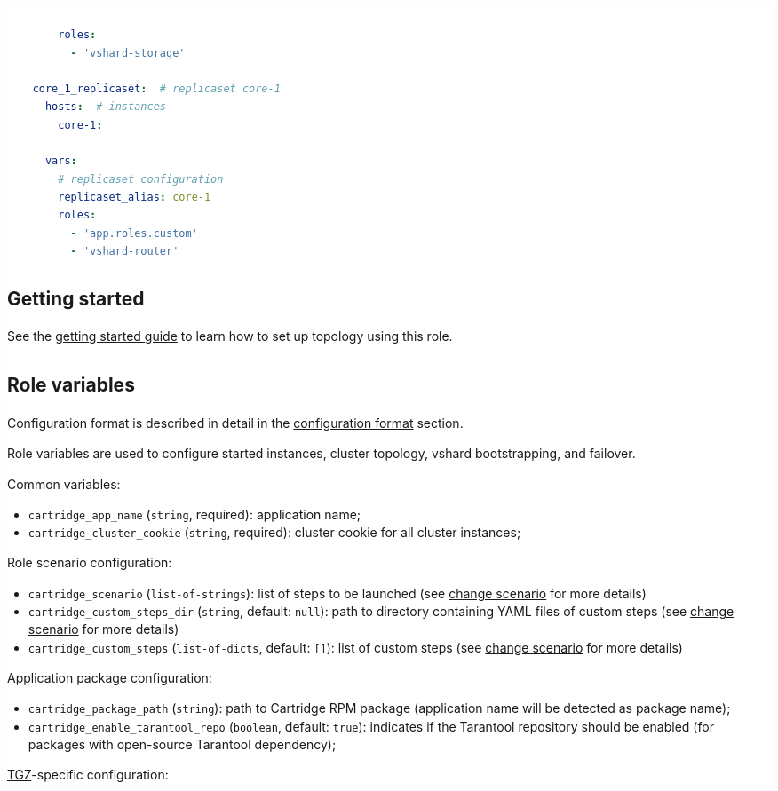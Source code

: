```yaml

        roles:
          - 'vshard-storage'

    core_1_replicaset:  # replicaset core-1
      hosts:  # instances
        core-1:

      vars:
        # replicaset configuration
        replicaset_alias: core-1
        roles:
          - 'app.roles.custom'
          - 'vshard-router'
```

## Getting started

See the [getting started guide](/examples/getting-started-app/README.md)
to learn how to set up topology using this role.

## Role variables

Configuration format is described in detail in the
[configuration format](#configuration-format) section.

Role variables are used to configure started instances, cluster topology,
vshard bootstrapping, and failover.

Common variables:

* `cartridge_app_name` (`string`, required): application name;
* `cartridge_cluster_cookie` (`string`, required): cluster cookie for all
  cluster instances;

Role scenario configuration:

* `cartridge_scenario` (`list-of-strings`): list of steps to be launched
  (see [change scenario](#using-scenario) for more details)
* `cartridge_custom_steps_dir` (`string`, default: `null`): path to directory
  containing YAML files of custom steps (see [change scenario](#using-scenario) for more details)
* `cartridge_custom_steps` (`list-of-dicts`, default: `[]`): list of custom steps
  (see [change scenario](#using-scenario) for more details)

Application package configuration:

* `cartridge_package_path` (`string`): path to Cartridge RPM package
  (application name will be detected as package name);
* `cartridge_enable_tarantool_repo` (`boolean`, default: `true`):
  indicates if the Tarantool repository should be enabled (for packages with
  open-source Tarantool dependency);

[TGZ](/doc/tgz.md)-specific configuration:
